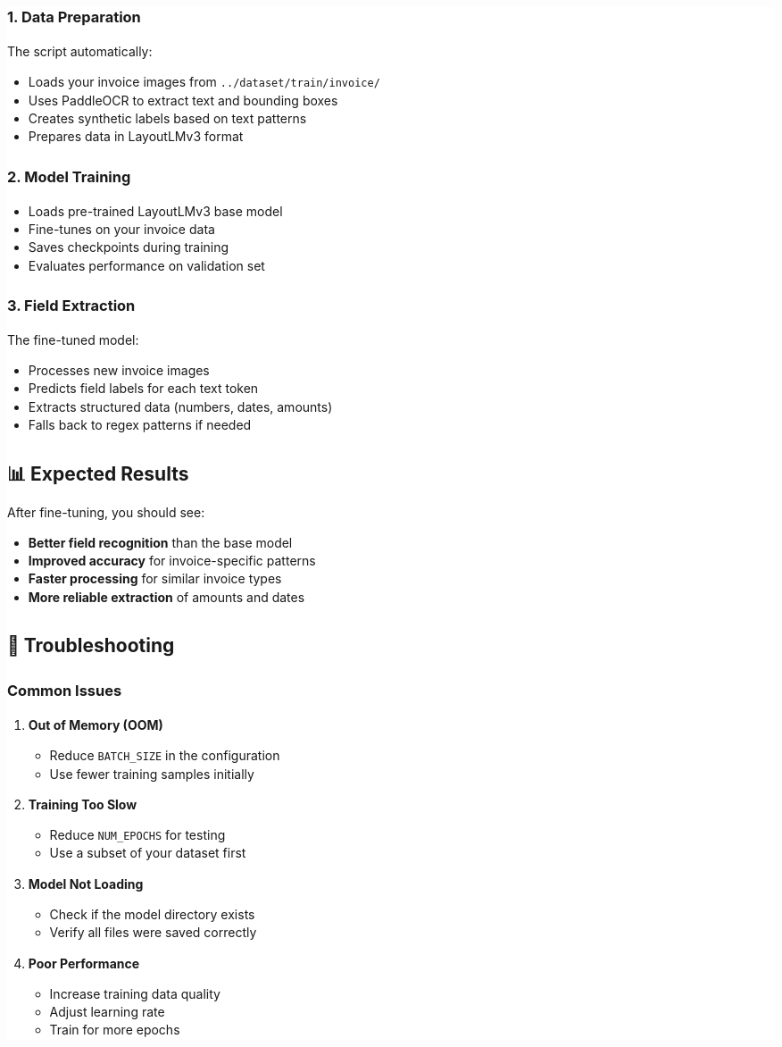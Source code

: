 ### 1. Data Preparation

The script automatically:
- Loads your invoice images from `../dataset/train/invoice/`
- Uses PaddleOCR to extract text and bounding boxes
- Creates synthetic labels based on text patterns
- Prepares data in LayoutLMv3 format

### 2. Model Training

- Loads pre-trained LayoutLMv3 base model
- Fine-tunes on your invoice data
- Saves checkpoints during training
- Evaluates performance on validation set

### 3. Field Extraction

The fine-tuned model:
- Processes new invoice images
- Predicts field labels for each text token
- Extracts structured data (numbers, dates, amounts)
- Falls back to regex patterns if needed

## 📊 Expected Results

After fine-tuning, you should see:

- **Better field recognition** than the base model
- **Improved accuracy** for invoice-specific patterns
- **Faster processing** for similar invoice types
- **More reliable extraction** of amounts and dates

## 🐛 Troubleshooting

### Common Issues

1. **Out of Memory (OOM)**
   - Reduce `BATCH_SIZE` in the configuration
   - Use fewer training samples initially

2. **Training Too Slow**
   - Reduce `NUM_EPOCHS` for testing
   - Use a subset of your dataset first

3. **Model Not Loading**
   - Check if the model directory exists
   - Verify all files were saved correctly

4. **Poor Performance**
   - Increase training data quality
   - Adjust learning rate
   - Train for more epochs
